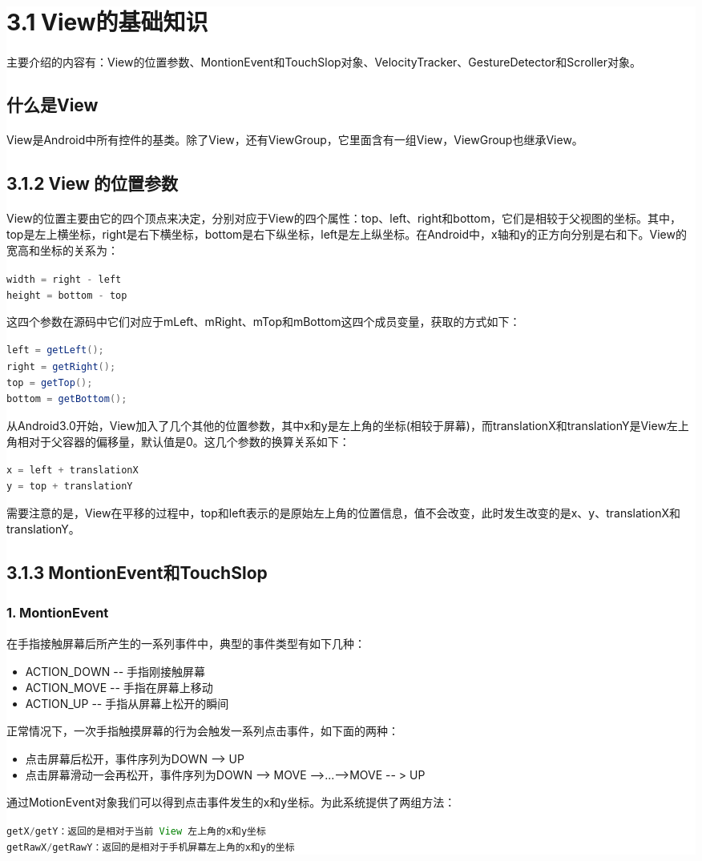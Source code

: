 # 3.1 View的基础知识

主要介绍的内容有：View的位置参数、MontionEvent和TouchSlop对象、VelocityTracker、GestureDetector和Scroller对象。

## 什么是View

View是Android中所有控件的基类。除了View，还有ViewGroup，它里面含有一组View，ViewGroup也继承View。

## 3.1.2 View 的位置参数

View的位置主要由它的四个顶点来决定，分别对应于View的四个属性：top、left、right和bottom，它们是相较于父视图的坐标。其中，top是左上横坐标，right是右下横坐标，bottom是右下纵坐标，left是左上纵坐标。在Android中，x轴和y的正方向分别是右和下。View的宽高和坐标的关系为：

```java
width = right - left
height = bottom - top
```

这四个参数在源码中它们对应于mLeft、mRight、mTop和mBottom这四个成员变量，获取的方式如下：

```java
left = getLeft();
right = getRight();
top = getTop();
bottom = getBottom();
```

从Android3.0开始，View加入了几个其他的位置参数，其中x和y是左上角的坐标(相较于屏幕)，而translationX和translationY是View左上角相对于父容器的偏移量，默认值是0。这几个参数的换算关系如下：

```java
x = left + translationX
y = top + translationY
```

需要注意的是，View在平移的过程中，top和left表示的是原始左上角的位置信息，值不会改变，此时发生改变的是x、y、translationX和translationY。

## 3.1.3 MontionEvent和TouchSlop

### 1. MontionEvent

在手指接触屏幕后所产生的一系列事件中，典型的事件类型有如下几种：

- ACTION_DOWN -- 手指刚接触屏幕
- ACTION_MOVE -- 手指在屏幕上移动
- ACTION_UP -- 手指从屏幕上松开的瞬间

正常情况下，一次手指触摸屏幕的行为会触发一系列点击事件，如下面的两种：

- 点击屏幕后松开，事件序列为DOWN --> UP
- 点击屏幕滑动一会再松开，事件序列为DOWN --> MOVE -->...-->MOVE -- > UP

通过MotionEvent对象我们可以得到点击事件发生的x和y坐标。为此系统提供了两组方法：

```java
getX/getY：返回的是相对于当前 View 左上角的x和y坐标
getRawX/getRawY：返回的是相对于手机屏幕左上角的x和y的坐标
```
